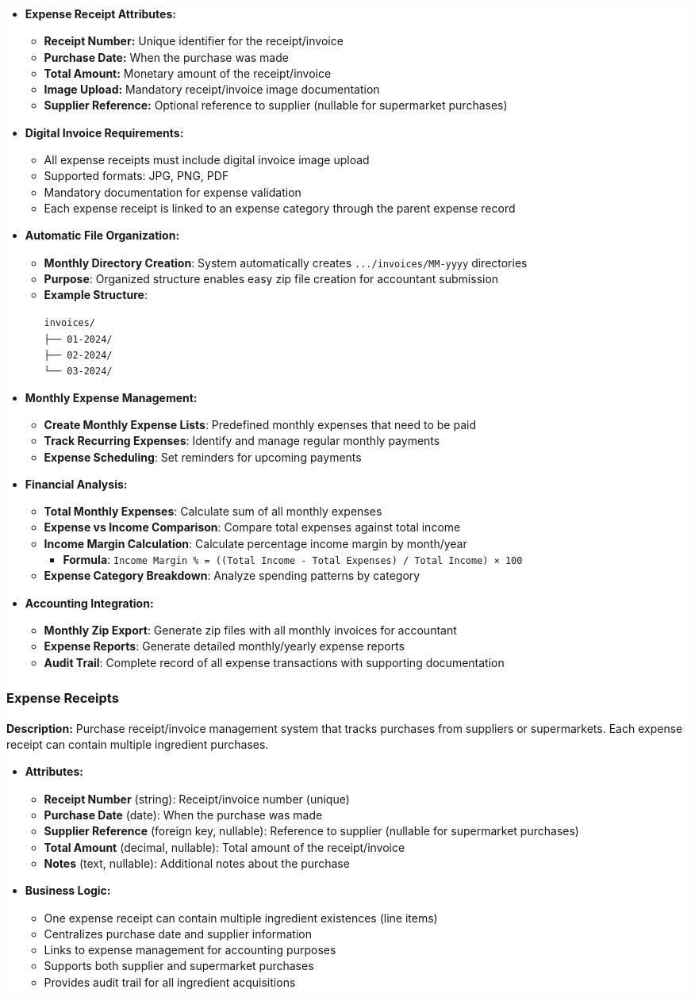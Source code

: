 - **Expense Receipt Attributes:**
  - **Receipt Number:** Unique identifier for the receipt/invoice
  - **Purchase Date:** When the purchase was made
  - **Total Amount:** Monetary amount of the receipt/invoice
  - **Image Upload:** Mandatory receipt/invoice image documentation
  - **Supplier Reference:** Optional reference to supplier (nullable for supermarket purchases)
  
- **Digital Invoice Requirements:**
  - All expense receipts must include digital invoice image upload
  - Supported formats: JPG, PNG, PDF
  - Mandatory documentation for expense validation
  - Each expense receipt is linked to an expense category through the parent expense record
  
- **Automatic File Organization:**
  - **Monthly Directory Creation**: System automatically creates `.../invoices/MM-yyyy` directories
  - **Purpose**: Organized structure enables easy zip file creation for accountant submission
  - **Example Structure**: 
    ```
    invoices/
    ├── 01-2024/
    ├── 02-2024/
    └── 03-2024/
    ```

- **Monthly Expense Management:**
  - **Create Monthly Expense Lists**: Predefined monthly expenses that need to be paid
  - **Track Recurring Expenses**: Identify and manage regular monthly payments
  - **Expense Scheduling**: Set reminders for upcoming payments
  
- **Financial Analysis:**
  - **Total Monthly Expenses**: Calculate sum of all monthly expenses
  - **Expense vs Income Comparison**: Compare total expenses against total income
  - **Income Margin Calculation**: Calculate percentage income margin by month/year
    - **Formula**: `Income Margin % = ((Total Income - Total Expenses) / Total Income) × 100`
  - **Expense Category Breakdown**: Analyze spending patterns by category

- **Accounting Integration:**
  - **Monthly Zip Export**: Generate zip files with all monthly invoices for accountant
  - **Expense Reports**: Generate detailed monthly/yearly expense reports
  - **Audit Trail**: Complete record of all expense transactions with supporting documentation

### Expense Receipts
**Description:** Purchase receipt/invoice management system that tracks purchases from suppliers or supermarkets. Each expense receipt can contain multiple ingredient purchases.

- **Attributes:**
  - **Receipt Number** (string): Receipt/invoice number (unique)
  - **Purchase Date** (date): When the purchase was made
  - **Supplier Reference** (foreign key, nullable): Reference to supplier (nullable for supermarket purchases)
  - **Total Amount** (decimal, nullable): Total amount of the receipt/invoice
  - **Notes** (text, nullable): Additional notes about the purchase

- **Business Logic:**
  - One expense receipt can contain multiple ingredient existences (line items)
  - Centralizes purchase date and supplier information
  - Links to expense management for accounting purposes
  - Supports both supplier and supermarket purchases
  - Provides audit trail for all ingredient acquisitions
